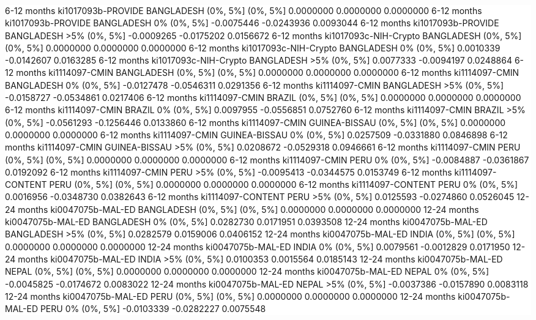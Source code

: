 6-12 months    ki1017093b-PROVIDE      BANGLADESH                     (0%, 5%]             (0%, 5%]           0.0000000    0.0000000    0.0000000
6-12 months    ki1017093b-PROVIDE      BANGLADESH                     0%                   (0%, 5%]          -0.0075446   -0.0243936    0.0093044
6-12 months    ki1017093b-PROVIDE      BANGLADESH                     >5%                  (0%, 5%]          -0.0009265   -0.0175202    0.0156672
6-12 months    ki1017093c-NIH-Crypto   BANGLADESH                     (0%, 5%]             (0%, 5%]           0.0000000    0.0000000    0.0000000
6-12 months    ki1017093c-NIH-Crypto   BANGLADESH                     0%                   (0%, 5%]           0.0010339   -0.0142607    0.0163285
6-12 months    ki1017093c-NIH-Crypto   BANGLADESH                     >5%                  (0%, 5%]           0.0077333   -0.0094197    0.0248864
6-12 months    ki1114097-CMIN          BANGLADESH                     (0%, 5%]             (0%, 5%]           0.0000000    0.0000000    0.0000000
6-12 months    ki1114097-CMIN          BANGLADESH                     0%                   (0%, 5%]          -0.0127478   -0.0546311    0.0291356
6-12 months    ki1114097-CMIN          BANGLADESH                     >5%                  (0%, 5%]          -0.0158727   -0.0534861    0.0217406
6-12 months    ki1114097-CMIN          BRAZIL                         (0%, 5%]             (0%, 5%]           0.0000000    0.0000000    0.0000000
6-12 months    ki1114097-CMIN          BRAZIL                         0%                   (0%, 5%]           0.0097955   -0.0556851    0.0752760
6-12 months    ki1114097-CMIN          BRAZIL                         >5%                  (0%, 5%]          -0.0561293   -0.1256446    0.0133860
6-12 months    ki1114097-CMIN          GUINEA-BISSAU                  (0%, 5%]             (0%, 5%]           0.0000000    0.0000000    0.0000000
6-12 months    ki1114097-CMIN          GUINEA-BISSAU                  0%                   (0%, 5%]           0.0257509   -0.0331880    0.0846898
6-12 months    ki1114097-CMIN          GUINEA-BISSAU                  >5%                  (0%, 5%]           0.0208672   -0.0529318    0.0946661
6-12 months    ki1114097-CMIN          PERU                           (0%, 5%]             (0%, 5%]           0.0000000    0.0000000    0.0000000
6-12 months    ki1114097-CMIN          PERU                           0%                   (0%, 5%]          -0.0084887   -0.0361867    0.0192092
6-12 months    ki1114097-CMIN          PERU                           >5%                  (0%, 5%]          -0.0095413   -0.0344575    0.0153749
6-12 months    ki1114097-CONTENT       PERU                           (0%, 5%]             (0%, 5%]           0.0000000    0.0000000    0.0000000
6-12 months    ki1114097-CONTENT       PERU                           0%                   (0%, 5%]           0.0016956   -0.0348730    0.0382643
6-12 months    ki1114097-CONTENT       PERU                           >5%                  (0%, 5%]           0.0125593   -0.0274860    0.0526045
12-24 months   ki0047075b-MAL-ED       BANGLADESH                     (0%, 5%]             (0%, 5%]           0.0000000    0.0000000    0.0000000
12-24 months   ki0047075b-MAL-ED       BANGLADESH                     0%                   (0%, 5%]           0.0282730    0.0171951    0.0393508
12-24 months   ki0047075b-MAL-ED       BANGLADESH                     >5%                  (0%, 5%]           0.0282579    0.0159006    0.0406152
12-24 months   ki0047075b-MAL-ED       INDIA                          (0%, 5%]             (0%, 5%]           0.0000000    0.0000000    0.0000000
12-24 months   ki0047075b-MAL-ED       INDIA                          0%                   (0%, 5%]           0.0079561   -0.0012829    0.0171950
12-24 months   ki0047075b-MAL-ED       INDIA                          >5%                  (0%, 5%]           0.0100353    0.0015564    0.0185143
12-24 months   ki0047075b-MAL-ED       NEPAL                          (0%, 5%]             (0%, 5%]           0.0000000    0.0000000    0.0000000
12-24 months   ki0047075b-MAL-ED       NEPAL                          0%                   (0%, 5%]          -0.0045825   -0.0174672    0.0083022
12-24 months   ki0047075b-MAL-ED       NEPAL                          >5%                  (0%, 5%]          -0.0037386   -0.0157890    0.0083118
12-24 months   ki0047075b-MAL-ED       PERU                           (0%, 5%]             (0%, 5%]           0.0000000    0.0000000    0.0000000
12-24 months   ki0047075b-MAL-ED       PERU                           0%                   (0%, 5%]          -0.0103339   -0.0282227    0.0075548